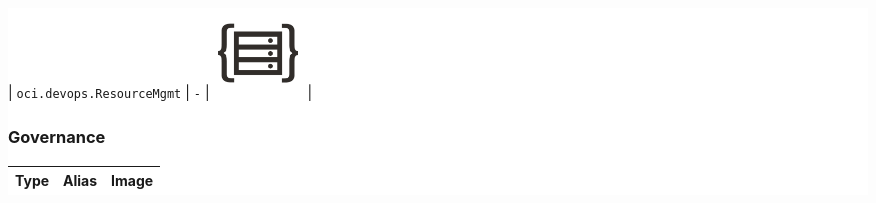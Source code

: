 | `oci.devops.ResourceMgmt`      | `-`   | <img width="90" src="../../docs/images/resources/oci/devops/resource-mgmt.png">       |

### Governance

| Type                               | Alias | Image                                                                                    |
|------------------------------------|-------|------------------------------------------------------------------------------------------|